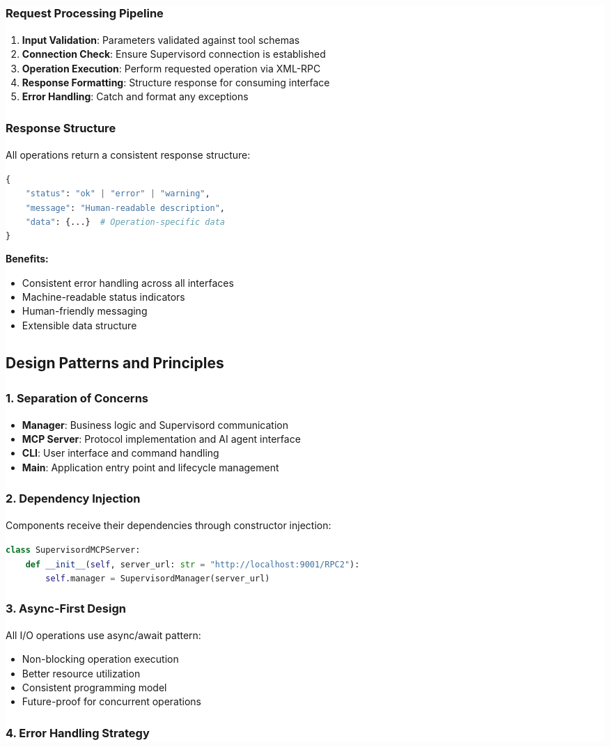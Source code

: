 ### Request Processing Pipeline

1. **Input Validation**: Parameters validated against tool schemas
2. **Connection Check**: Ensure Supervisord connection is established
3. **Operation Execution**: Perform requested operation via XML-RPC
4. **Response Formatting**: Structure response for consuming interface
5. **Error Handling**: Catch and format any exceptions

### Response Structure

All operations return a consistent response structure:

```python
{
    "status": "ok" | "error" | "warning",
    "message": "Human-readable description",
    "data": {...}  # Operation-specific data
}
```

**Benefits:**
- Consistent error handling across all interfaces
- Machine-readable status indicators
- Human-friendly messaging
- Extensible data structure

## Design Patterns and Principles

### 1. Separation of Concerns

- **Manager**: Business logic and Supervisord communication
- **MCP Server**: Protocol implementation and AI agent interface
- **CLI**: User interface and command handling
- **Main**: Application entry point and lifecycle management

### 2. Dependency Injection

Components receive their dependencies through constructor injection:

```python
class SupervisordMCPServer:
    def __init__(self, server_url: str = "http://localhost:9001/RPC2"):
        self.manager = SupervisordManager(server_url)
```

### 3. Async-First Design

All I/O operations use async/await pattern:
- Non-blocking operation execution
- Better resource utilization
- Consistent programming model
- Future-proof for concurrent operations

### 4. Error Handling Strategy
